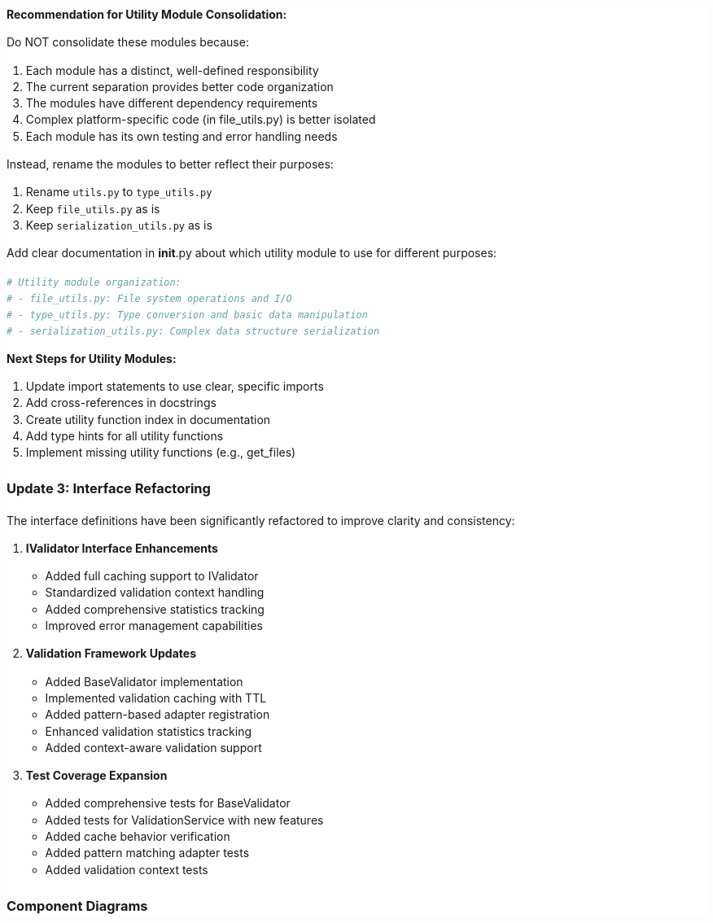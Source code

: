 **Recommendation for Utility Module Consolidation:**

Do NOT consolidate these modules because:
1. Each module has a distinct, well-defined responsibility
2. The current separation provides better code organization
3. The modules have different dependency requirements
4. Complex platform-specific code (in file_utils.py) is better isolated
5. Each module has its own testing and error handling needs

Instead, rename the modules to better reflect their purposes:
1. Rename `utils.py` to `type_utils.py`
2. Keep `file_utils.py` as is
3. Keep `serialization_utils.py` as is

Add clear documentation in __init__.py about which utility module to use for different purposes:
```python
# Utility module organization:
# - file_utils.py: File system operations and I/O
# - type_utils.py: Type conversion and basic data manipulation
# - serialization_utils.py: Complex data structure serialization
```

**Next Steps for Utility Modules:**
1. Update import statements to use clear, specific imports
2. Add cross-references in docstrings
3. Create utility function index in documentation
4. Add type hints for all utility functions
5. Implement missing utility functions (e.g., get_files)

### Update 3: Interface Refactoring 

The interface definitions have been significantly refactored to improve clarity and consistency:

1. **IValidator Interface Enhancements**
   - Added full caching support to IValidator
   - Standardized validation context handling
   - Added comprehensive statistics tracking
   - Improved error management capabilities

2. **Validation Framework Updates**
   - Added BaseValidator implementation
   - Implemented validation caching with TTL
   - Added pattern-based adapter registration
   - Enhanced validation statistics tracking
   - Added context-aware validation support

3. **Test Coverage Expansion**
   - Added comprehensive tests for BaseValidator
   - Added tests for ValidationService with new features
   - Added cache behavior verification
   - Added pattern matching adapter tests
   - Added validation context tests

### Component Diagrams
